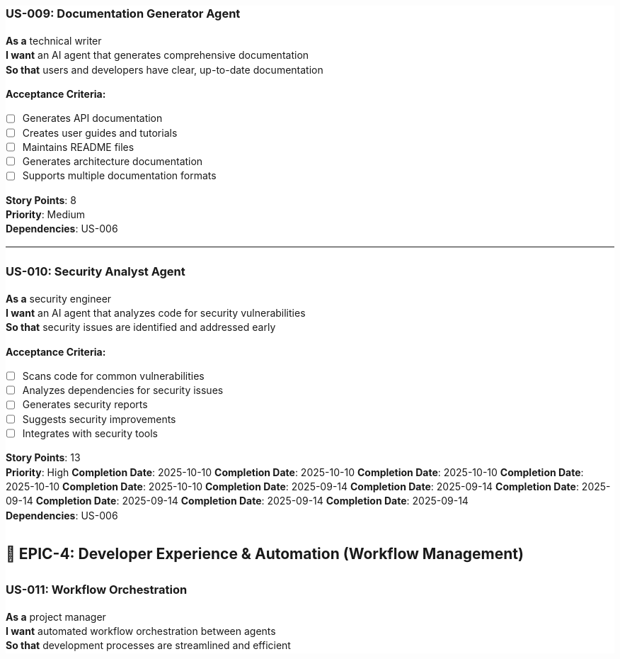 ### **US-009: Documentation Generator Agent**
**As a** technical writer  
**I want** an AI agent that generates comprehensive documentation  
**So that** users and developers have clear, up-to-date documentation

**Acceptance Criteria:**
- [ ] Generates API documentation
- [ ] Creates user guides and tutorials
- [ ] Maintains README files
- [ ] Generates architecture documentation
- [ ] Supports multiple documentation formats

**Story Points**: 8  
**Priority**: Medium  
**Dependencies**: US-006

---

### **US-010: Security Analyst Agent**
**As a** security engineer  
**I want** an AI agent that analyzes code for security vulnerabilities  
**So that** security issues are identified and addressed early

**Acceptance Criteria:**
- [ ] Scans code for common vulnerabilities
- [ ] Analyzes dependencies for security issues
- [ ] Generates security reports
- [ ] Suggests security improvements
- [ ] Integrates with security tools

**Story Points**: 13  
**Priority**: High
**Completion Date**: 2025-10-10
**Completion Date**: 2025-10-10
**Completion Date**: 2025-10-10
**Completion Date**: 2025-10-10
**Completion Date**: 2025-10-10
**Completion Date**: 2025-09-14
**Completion Date**: 2025-09-14
**Completion Date**: 2025-09-14
**Completion Date**: 2025-09-14
**Completion Date**: 2025-09-14
**Completion Date**: 2025-09-14  
**Dependencies**: US-006

## 🔄 **EPIC-4: Developer Experience & Automation** (Workflow Management)

### **US-011: Workflow Orchestration**
**As a** project manager  
**I want** automated workflow orchestration between agents  
**So that** development processes are streamlined and efficient

